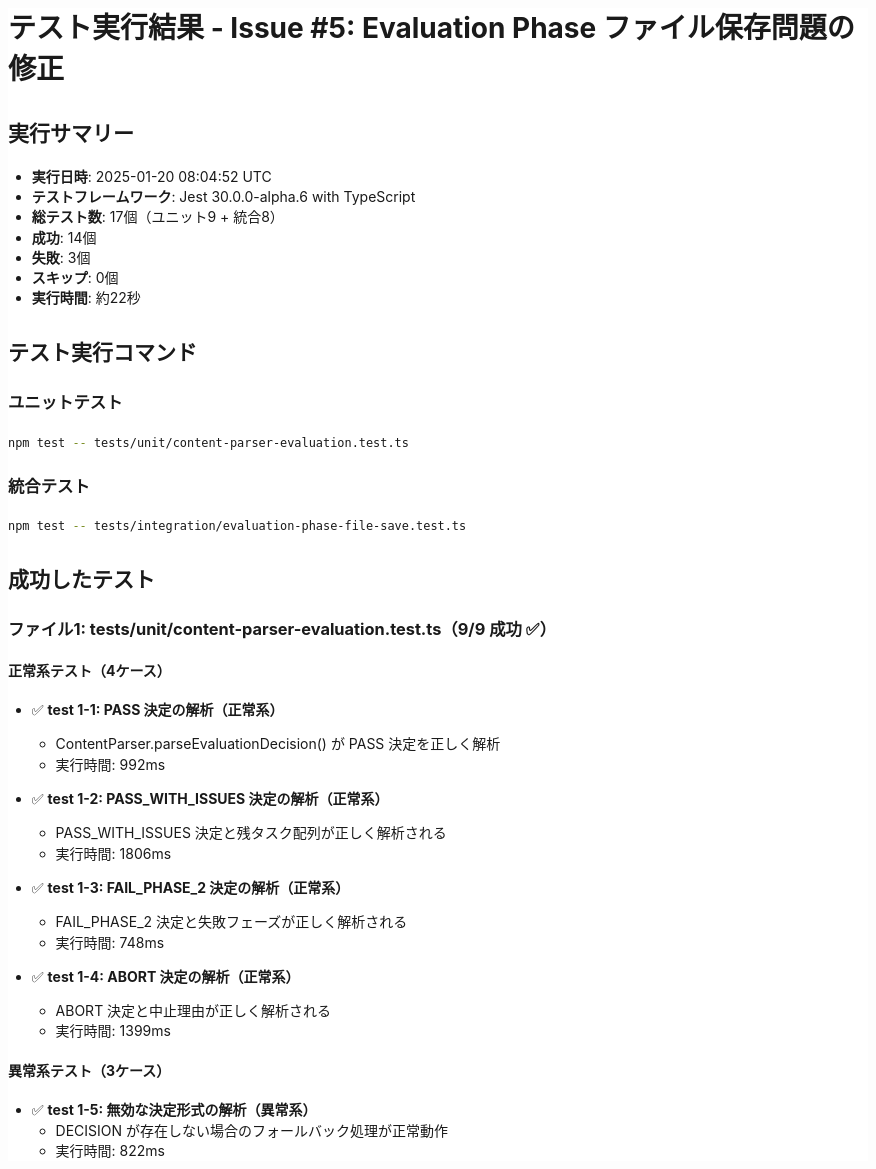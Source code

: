 # テスト実行結果 - Issue #5: Evaluation Phase ファイル保存問題の修正

## 実行サマリー

- **実行日時**: 2025-01-20 08:04:52 UTC
- **テストフレームワーク**: Jest 30.0.0-alpha.6 with TypeScript
- **総テスト数**: 17個（ユニット9 + 統合8）
- **成功**: 14個
- **失敗**: 3個
- **スキップ**: 0個
- **実行時間**: 約22秒

## テスト実行コマンド

### ユニットテスト
```bash
npm test -- tests/unit/content-parser-evaluation.test.ts
```

### 統合テスト
```bash
npm test -- tests/integration/evaluation-phase-file-save.test.ts
```

## 成功したテスト

### ファイル1: tests/unit/content-parser-evaluation.test.ts（9/9 成功 ✅）

#### 正常系テスト（4ケース）
- ✅ **test 1-1: PASS 決定の解析（正常系）**
  - ContentParser.parseEvaluationDecision() が PASS 決定を正しく解析
  - 実行時間: 992ms

- ✅ **test 1-2: PASS_WITH_ISSUES 決定の解析（正常系）**
  - PASS_WITH_ISSUES 決定と残タスク配列が正しく解析される
  - 実行時間: 1806ms

- ✅ **test 1-3: FAIL_PHASE_2 決定の解析（正常系）**
  - FAIL_PHASE_2 決定と失敗フェーズが正しく解析される
  - 実行時間: 748ms

- ✅ **test 1-4: ABORT 決定の解析（正常系）**
  - ABORT 決定と中止理由が正しく解析される
  - 実行時間: 1399ms

#### 異常系テスト（3ケース）
- ✅ **test 1-5: 無効な決定形式の解析（異常系）**
  - DECISION が存在しない場合のフォールバック処理が正常動作
  - 実行時間: 822ms
